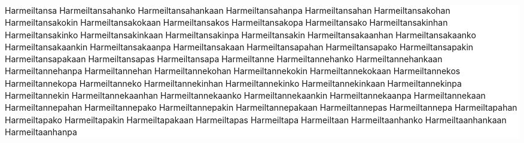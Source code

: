 Harmeiltansa
Harmeiltansahanko
Harmeiltansahankaan
Harmeiltansahanpa
Harmeiltansahan
Harmeiltansakohan
Harmeiltansakokin
Harmeiltansakokaan
Harmeiltansakos
Harmeiltansakopa
Harmeiltansako
Harmeiltansakinhan
Harmeiltansakinko
Harmeiltansakinkaan
Harmeiltansakinpa
Harmeiltansakin
Harmeiltansakaanhan
Harmeiltansakaanko
Harmeiltansakaankin
Harmeiltansakaanpa
Harmeiltansakaan
Harmeiltansapahan
Harmeiltansapako
Harmeiltansapakin
Harmeiltansapakaan
Harmeiltansapas
Harmeiltansapa
Harmeiltanne
Harmeiltannehanko
Harmeiltannehankaan
Harmeiltannehanpa
Harmeiltannehan
Harmeiltannekohan
Harmeiltannekokin
Harmeiltannekokaan
Harmeiltannekos
Harmeiltannekopa
Harmeiltanneko
Harmeiltannekinhan
Harmeiltannekinko
Harmeiltannekinkaan
Harmeiltannekinpa
Harmeiltannekin
Harmeiltannekaanhan
Harmeiltannekaanko
Harmeiltannekaankin
Harmeiltannekaanpa
Harmeiltannekaan
Harmeiltannepahan
Harmeiltannepako
Harmeiltannepakin
Harmeiltannepakaan
Harmeiltannepas
Harmeiltannepa
Harmeiltapahan
Harmeiltapako
Harmeiltapakin
Harmeiltapakaan
Harmeiltapas
Harmeiltapa
Harmeiltaan
Harmeiltaanhanko
Harmeiltaanhankaan
Harmeiltaanhanpa